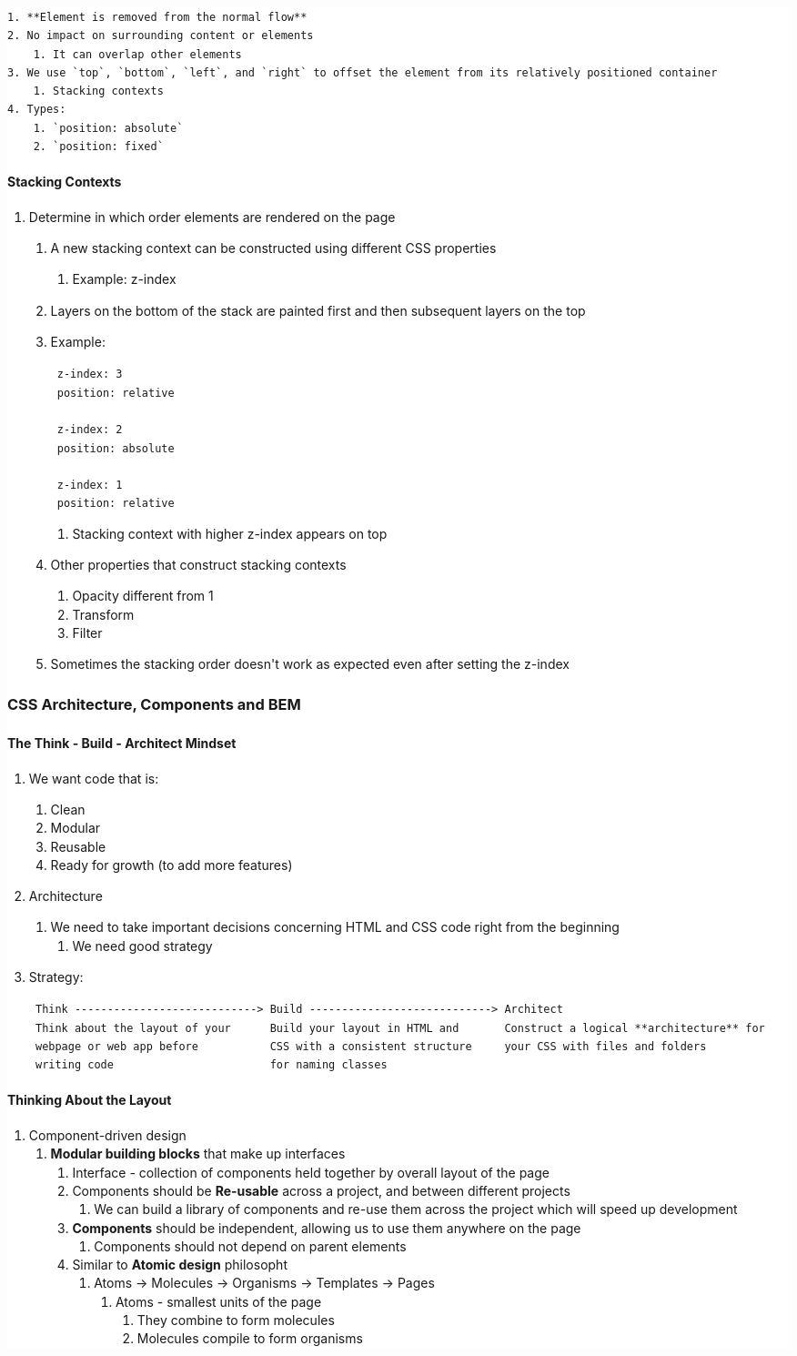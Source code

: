 	1. **Element is removed from the normal flow**
	2. No impact on surrounding content or elements
		1. It can overlap other elements
	3. We use `top`, `bottom`, `left`, and `right` to offset the element from its relatively positioned container
		1. Stacking contexts
	4. Types:
		1. `position: absolute`
		2. `position: fixed`

#### Stacking Contexts ####
1. Determine in which order elements are rendered on the page
	1. A new stacking context can be constructed using different CSS properties
		1. Example: z-index
	2. Layers on the bottom of the stack are painted first and then subsequent layers on the top
	3. Example:

			z-index: 3
			position: relative

			z-index: 2
			position: absolute

			z-index: 1
			position: relative

		1. Stacking context with higher z-index appears on top
	4. Other properties that construct stacking contexts
		1. Opacity different from 1
		2. Transform
		3. Filter
	5. Sometimes the stacking order doesn't work as expected even after setting the z-index

### CSS Architecture, Components and BEM ###
#### The Think - Build - Architect Mindset ####
1. We want code that is:
	1. Clean
	2. Modular
	3. Reusable
	4. Ready for growth (to add more features)
2. Architecture
	1. We need to take important decisions concerning HTML and CSS code right from the beginning
		1. We need good strategy
3. Strategy:

		Think ----------------------------> Build ----------------------------> Architect
		Think about the layout of your		Build your layout in HTML and		Construct a logical **architecture** for
		webpage or web app before			CSS with a consistent structure		your CSS with files and folders
		writing code						for naming classes

#### Thinking About the Layout ####
1. Component-driven design
	1. **Modular building blocks** that make up interfaces
		1. Interface - collection of components held together by overall layout of the page
		2. Components should be **Re-usable** across a project, and between different projects
			1. We can build a library of components and re-use them across the project which will speed up development
		3. **Components** should be independent, allowing us to use them anywhere on the page
			1. Components should not depend on parent elements
		4. Similar to **Atomic design** philosopht
			1. Atoms -> Molecules -> Organisms -> Templates -> Pages
				1. Atoms - smallest units of the page
					1. They combine to form molecules
					2. Molecules compile to form organisms
